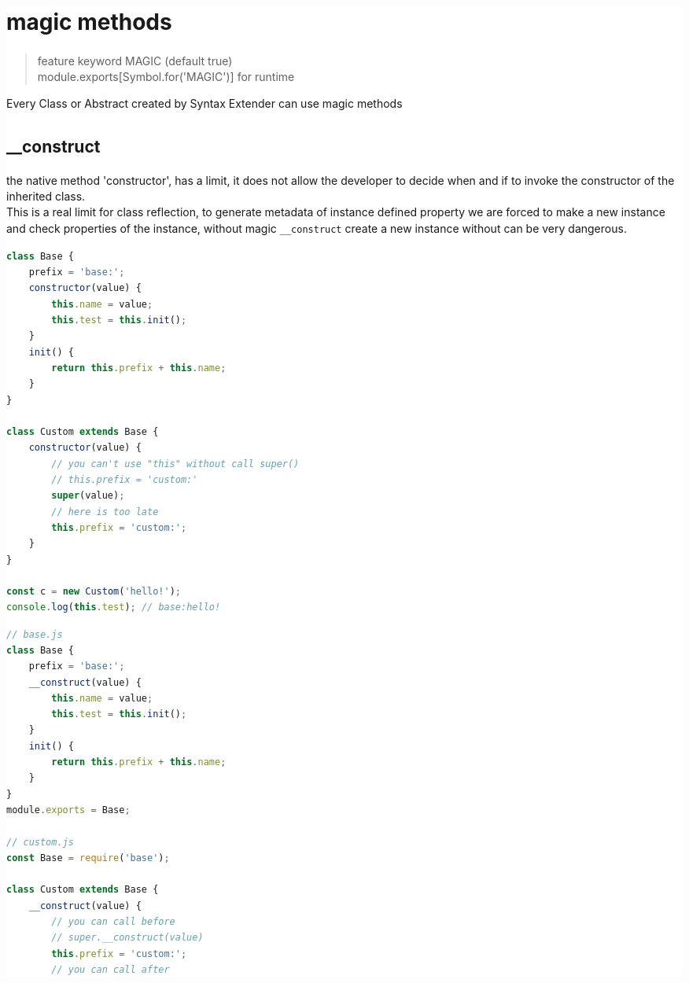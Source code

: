 # magic methods

> feature keyword MAGIC (default true)\
> module.exports[Symbol.for('MAGIC')] for runtime

Every Class or Abstract created by Syntax Extender can use magic methods

## \_\_construct

the native method 'constructor', has a limit, it does not allow the developer to decide when and if to invoke the constructor of the inherited class.\
This is a real limit for class reflection, to generate metadata of instance defined property we are forced to make a new instance and check properties of the instance, without magic `__construct` create a new instance without can be very dangerous.

```js
class Base {
    prefix = 'base:';
    constructor(value) {
        this.name = value;
        this.test = this.init();
    }
    init() {
        return this.prefix + this.name;
    }
}

class Custom extends Base {
    constructor(value) {
        // you can't use "this" without call super()
        // this.prefix = 'custom:'
        super(value);
        // here is too late
        this.prefix = 'custom:';
    }
}

const c = new Custom('hello!');
console.log(this.test); // base:hello!
```

```js
// base.js
class Base {
    prefix = 'base:';
    __construct(value) {
        this.name = value;
        this.test = this.init();
    }
    init() {
        return this.prefix + this.name;
    }
}
module.exports = Base;

// custom.js
const Base = require('base');

class Custom extends Base {
    __construct(value) {
        // you can call before
        // super.__construct(value)
        this.prefix = 'custom:';
        // you can call after
```